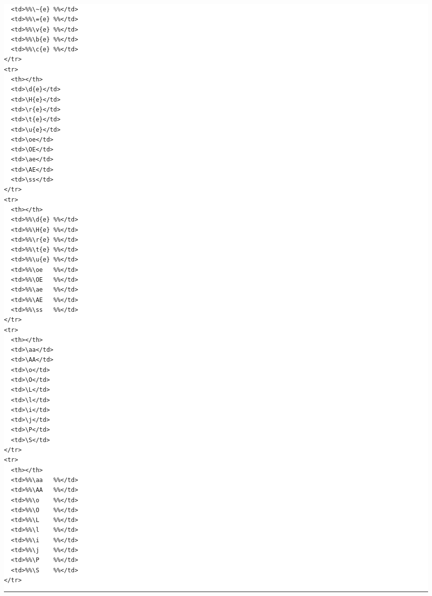       <td>%%\~{e} %%</td>
      <td>%%\={e} %%</td>
      <td>%%\v{e} %%</td>
      <td>%%\b{e} %%</td>
      <td>%%\c{e} %%</td>
    </tr>
    <tr>
      <th></th>
      <td>\d{e}</td>
      <td>\H{e}</td>
      <td>\r{e}</td>
      <td>\t{e}</td>
      <td>\u{e}</td>
      <td>\oe</td>
      <td>\OE</td>
      <td>\ae</td>
      <td>\AE</td>
      <td>\ss</td>
    </tr>
    <tr>
      <th></th>
      <td>%%\d{e} %%</td>
      <td>%%\H{e} %%</td>
      <td>%%\r{e} %%</td>
      <td>%%\t{e} %%</td>
      <td>%%\u{e} %%</td>
      <td>%%\oe   %%</td>
      <td>%%\OE   %%</td>
      <td>%%\ae   %%</td>
      <td>%%\AE   %%</td>
      <td>%%\ss   %%</td>
    </tr>
    <tr>
      <th></th>
      <td>\aa</td>
      <td>\AA</td>
      <td>\o</td>
      <td>\O</td>
      <td>\L</td>
      <td>\l</td>
      <td>\i</td>
      <td>\j</td>
      <td>\P</td>
      <td>\S</td>
    </tr>
    <tr>
      <th></th>
      <td>%%\aa   %%</td>
      <td>%%\AA   %%</td>
      <td>%%\o    %%</td>
      <td>%%\O    %%</td>
      <td>%%\L    %%</td>
      <td>%%\l    %%</td>
      <td>%%\i    %%</td>
      <td>%%\j    %%</td>
      <td>%%\P    %%</td>
      <td>%%\S    %%</td>
    </tr>
  </tbody>
</table>

---
